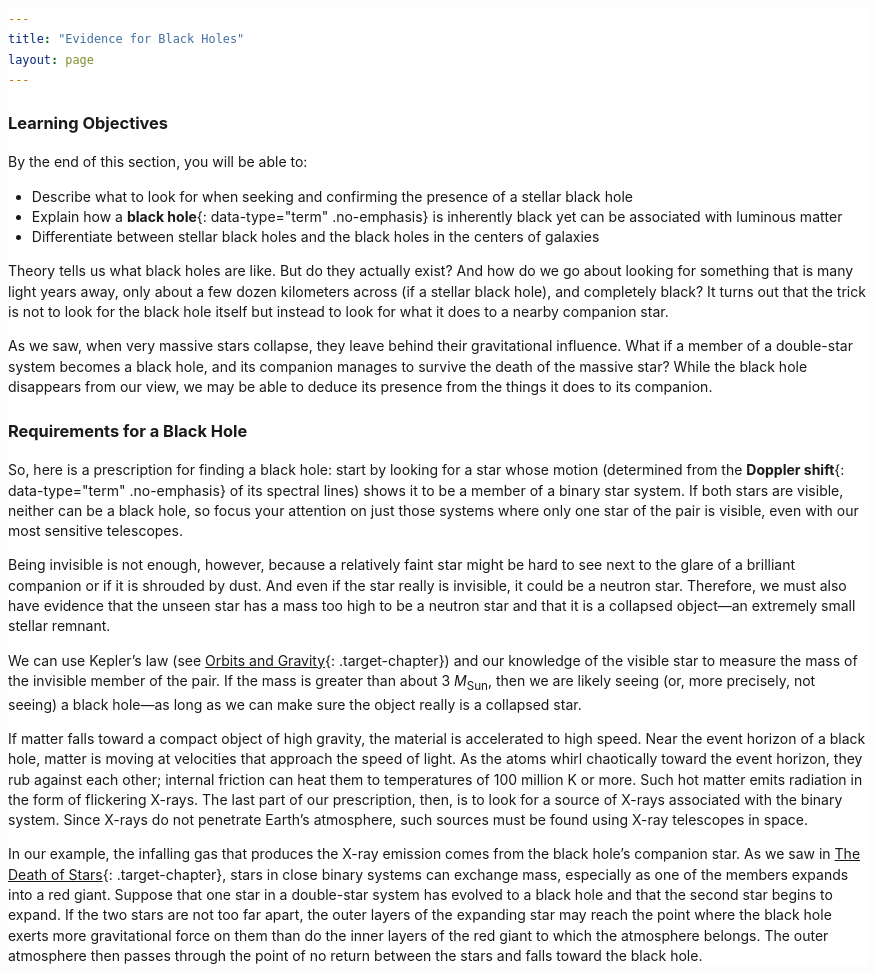 ```yaml
---
title: "Evidence for Black Holes"
layout: page
---
```



### Learning Objectives

By the end of this section, you will be able to:

* Describe what to look for when seeking and confirming the presence of a stellar black hole
* Explain how a **black hole**{: data-type="term" .no-emphasis} is inherently black yet can be associated with luminous matter
* Differentiate between stellar black holes and the black holes in the centers of galaxies

Theory tells us what black holes are like. But do they actually exist? And how do we go about looking for something that is many light years away, only about a few dozen kilometers across (if a stellar black hole), and completely black? It turns out that the trick is not to look for the black hole itself but instead to look for what it does to a nearby companion star.

As we saw, when very massive stars collapse, they leave behind their gravitational influence. What if a member of a double-star system becomes a black hole, and its companion manages to survive the death of the massive star? While the black hole disappears from our view, we may be able to deduce its presence from the things it does to its companion.

### Requirements for a Black Hole

So, here is a prescription for finding a black hole: start by looking for a star whose motion (determined from the **Doppler shift**{: data-type="term" .no-emphasis} of its spectral lines) shows it to be a member of a binary star system. If both stars are visible, neither can be a black hole, so focus your attention on just those systems where only one star of the pair is visible, even with our most sensitive telescopes.

Being invisible is not enough, however, because a relatively faint star might be hard to see next to the glare of a brilliant companion or if it is shrouded by dust. And even if the star really is invisible, it could be a neutron star. Therefore, we must also have evidence that the unseen star has a mass too high to be a neutron star and that it is a collapsed object—an extremely small stellar remnant.

We can use Kepler’s law (see [Orbits and Gravity](/m59773){: .target-chapter}) and our knowledge of the visible star to measure the mass of the invisible member of the pair. If the mass is greater than about 3 *M*<sub>Sun</sub>, then we are likely seeing (or, more precisely, not seeing) a black hole—as long as we can make sure the object really is a collapsed star.

If matter falls toward a compact object of high gravity, the material is accelerated to high speed. Near the event horizon of a black hole, matter is moving at velocities that approach the speed of light. As the atoms whirl chaotically toward the event horizon, they rub against each other; internal friction can heat them to temperatures of 100 million K or more. Such hot matter emits radiation in the form of flickering X-rays. The last part of our prescription, then, is to look for a source of X-rays associated with the binary system. Since X-rays do not penetrate Earth’s atmosphere, such sources must be found using X-ray telescopes in space.

In our example, the infalling gas that produces the X-ray emission comes from the black hole’s companion star. As we saw in [The Death of Stars](/m59931){: .target-chapter}, stars in close binary systems can exchange mass, especially as one of the members expands into a red giant. Suppose that one star in a double-star system has evolved to a black hole and that the second star begins to expand. If the two stars are not too far apart, the outer layers of the expanding star may reach the point where the black hole exerts more gravitational force on them than do the inner layers of the red giant to which the atmosphere belongs. The outer atmosphere then passes through the point of no return between the stars and falls toward the black hole.
